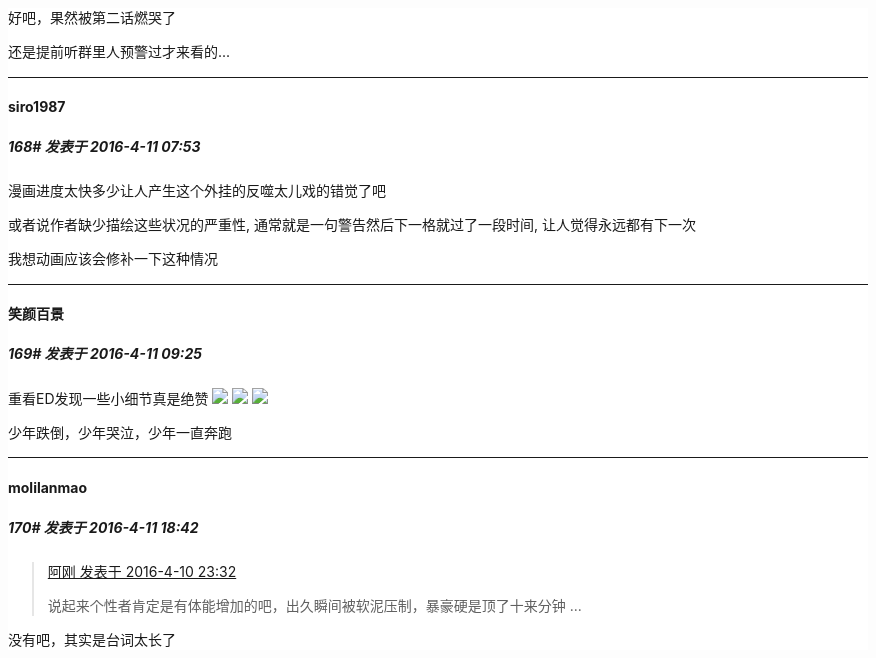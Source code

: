 


好吧，果然被第二话燃哭了

还是提前听群里人预警过才来看的...







-----

####  siro1987  
##### 168#       发表于 2016-4-11 07:53




漫画进度太快多少让人产生这个外挂的反噬太儿戏的错觉了吧

或者说作者缺少描绘这些状况的严重性, 通常就是一句警告然后下一格就过了一段时间, 让人觉得永远都有下一次


我想动画应该会修补一下这种情况







-----

####  笑颜百景  
##### 169#       发表于 2016-4-11 09:25




重看ED发现一些小细节真是绝赞
<img src="http://ww3.sinaimg.cn/mw690/610aa5cbgw1f2shzi9isrj20zk0k0gnh.jpg" referrerpolicy="no-referrer">
<img src="http://ww3.sinaimg.cn/mw690/610aa5cbgw1f2shzir4tjj20zk0k0jt4.jpg" referrerpolicy="no-referrer">
<img src="http://ww1.sinaimg.cn/mw690/610aa5cbgw1f2si1ase94j20zk0k075p.jpg" referrerpolicy="no-referrer">


少年跌倒，少年哭泣，少年一直奔跑







-----

####  molilanmao  
##### 170#       发表于 2016-4-11 18:42



<blockquote><a href="httphttps://bbs.saraba1st.com/2b/forum.php?mod=redirect&amp;goto=findpost&amp;pid=32101618&amp;ptid=1204121" target="_blank">阿刚 发表于 2016-4-10 23:32</a>

说起来个性者肯定是有体能增加的吧，出久瞬间被软泥压制，暴豪硬是顶了十来分钟 ...</blockquote>
没有吧，其实是台词太长了
